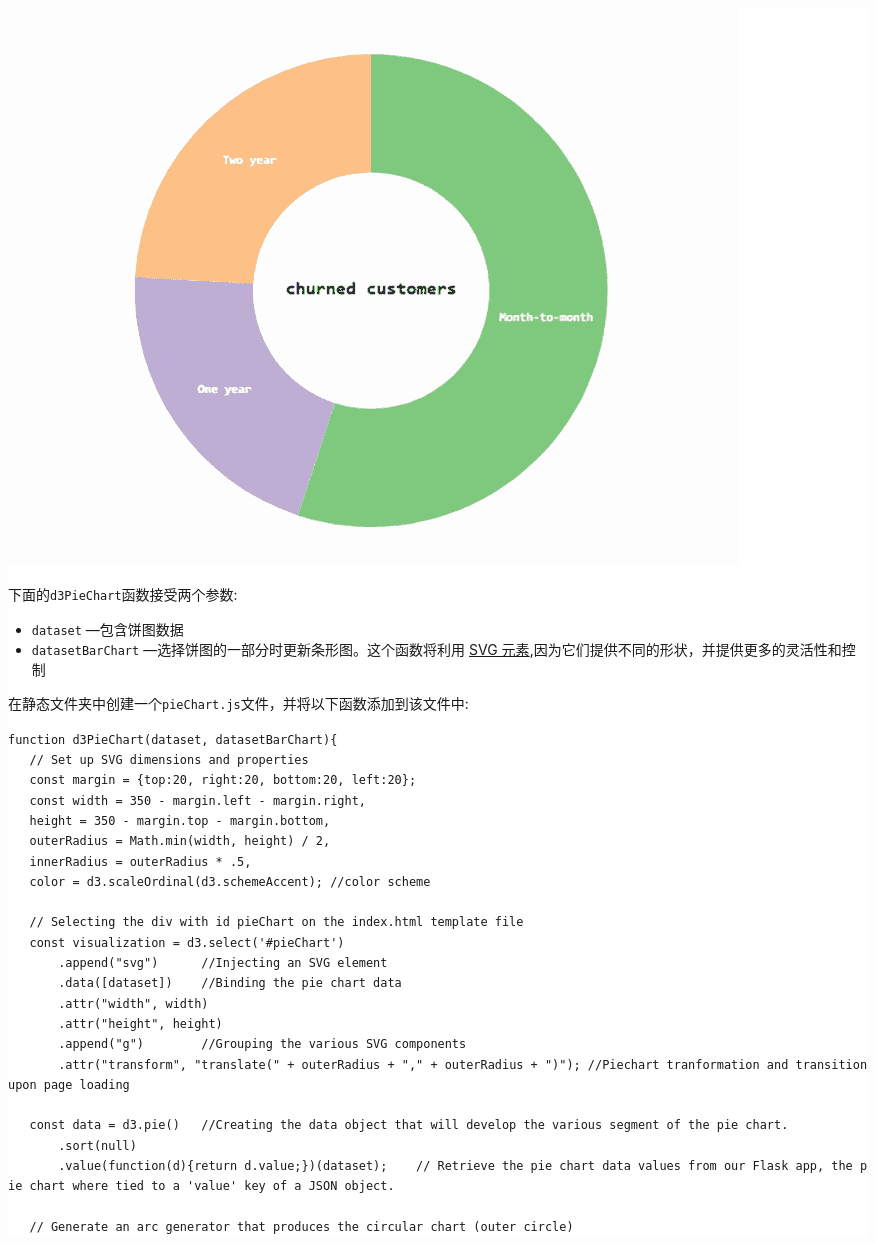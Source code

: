 ![The customer churn pie chart we'll build](img/b8912b1533281e9eb1e2747692f6688e.png)

下面的`d3PieChart`函数接受两个参数:

*   `dataset` —包含饼图数据
*   `datasetBarChart` —选择饼图的一部分时更新条形图。这个函数将利用 [SVG 元素](https://en.wikipedia.org/wiki/Scalable_Vector_Graphics),因为它们提供不同的形状，并提供更多的灵活性和控制

在静态文件夹中创建一个`pieChart.js`文件，并将以下函数添加到该文件中:

```
function d3PieChart(dataset, datasetBarChart){
   // Set up SVG dimensions and properties
   const margin = {top:20, right:20, bottom:20, left:20};
   const width = 350 - margin.left - margin.right,
   height = 350 - margin.top - margin.bottom,
   outerRadius = Math.min(width, height) / 2,
   innerRadius = outerRadius * .5,
   color = d3.scaleOrdinal(d3.schemeAccent); //color scheme

   // Selecting the div with id pieChart on the index.html template file
   const visualization = d3.select('#pieChart')
       .append("svg")      //Injecting an SVG element
       .data([dataset])    //Binding the pie chart data
       .attr("width", width)
       .attr("height", height)
       .append("g")        //Grouping the various SVG components  
       .attr("transform", "translate(" + outerRadius + "," + outerRadius + ")"); //Piechart tranformation and transition upon page loading

   const data = d3.pie()   //Creating the data object that will develop the various segment of the pie chart.
       .sort(null)
       .value(function(d){return d.value;})(dataset);    // Retrieve the pie chart data values from our Flask app, the pie chart where tied to a 'value' key of a JSON object.

   // Generate an arc generator that produces the circular chart (outer circle)
```